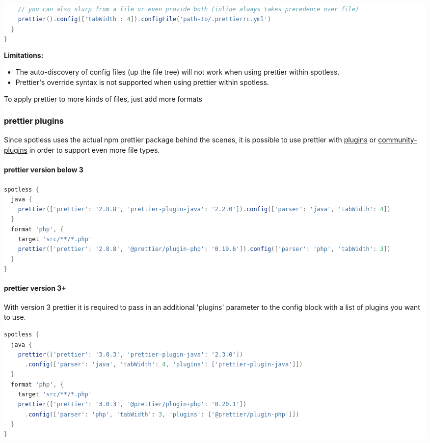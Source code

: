 ```gradle
    // you can also slurp from a file or even provide both (inline always takes precedence over file)
    prettier().config(['tabWidth': 4]).configFile('path-to/.prettierrc.yml')
  }
}
```

**Limitations:**
- The auto-discovery of config files (up the file tree) will not work when using prettier within spotless.
- Prettier's override syntax is not supported when using prettier within spotless.

To apply prettier to more kinds of files, just add more formats

<a name="using-plugins-for-prettier"></a>

### prettier plugins

Since spotless uses the actual npm prettier package behind the scenes, it is possible to use prettier with
[plugins](https://prettier.io/docs/en/plugins.html#official-plugins) or [community-plugins](https://www.npmjs.com/search?q=prettier-plugin) in order to support even more file types.

#### prettier version below 3

```gradle
spotless {
  java {
    prettier(['prettier': '2.8.8', 'prettier-plugin-java': '2.2.0']).config(['parser': 'java', 'tabWidth': 4])
  }
  format 'php', {
    target 'src/**/*.php'
    prettier(['prettier': '2.8.8', '@prettier/plugin-php': '0.19.6']).config(['parser': 'php', 'tabWidth': 3])
  }
}
```

#### prettier version 3+

With version 3 prettier it is required to pass in an additional 'plugins' parameter to the config block with a list of plugins you want to use.

```gradle
spotless {
  java {
    prettier(['prettier': '3.0.3', 'prettier-plugin-java': '2.3.0'])
      .config(['parser': 'java', 'tabWidth': 4, 'plugins': ['prettier-plugin-java']])
  }
  format 'php', {
    target 'src/**/*.php'
    prettier(['prettier': '3.0.3', '@prettier/plugin-php': '0.20.1'])
      .config(['parser': 'php', 'tabWidth': 3, 'plugins': ['@prettier/plugin-php']])
  }
}
```
